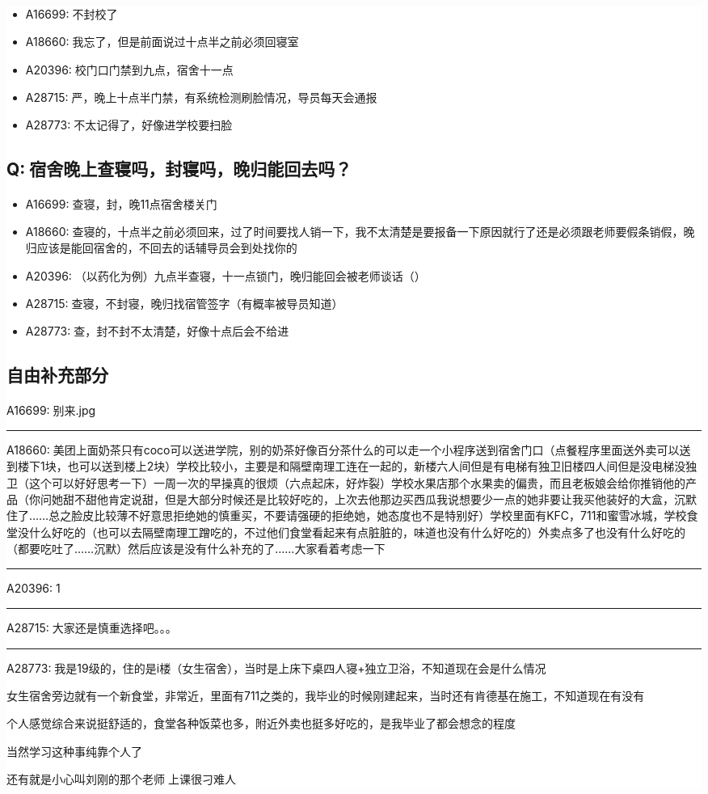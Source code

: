 - A16699: 不封校了

- A18660: 我忘了，但是前面说过十点半之前必须回寝室

- A20396: 校门口门禁到九点，宿舍十一点

- A28715: 严，晚上十点半门禁，有系统检测刷脸情况，导员每天会通报

- A28773: 不太记得了，好像进学校要扫脸

## Q: 宿舍晚上查寝吗，封寝吗，晚归能回去吗？

- A16699: 查寝，封，晚11点宿舍楼关门

- A18660: 查寝的，十点半之前必须回来，过了时间要找人销一下，我不太清楚是要报备一下原因就行了还是必须跟老师要假条销假，晚归应该是能回宿舍的，不回去的话辅导员会到处找你的

- A20396: （以药化为例）九点半查寝，十一点锁门，晚归能回会被老师谈话（）

- A28715: 查寝，不封寝，晚归找宿管签字（有概率被导员知道）

- A28773: 查，封不封不太清楚，好像十点后会不给进

## 自由补充部分

A16699: 别来.jpg

***

A18660: 美团上面奶茶只有coco可以送进学院，别的奶茶好像百分茶什么的可以走一个小程序送到宿舍门口（点餐程序里面送外卖可以送到楼下1块，也可以送到楼上2块）学校比较小，主要是和隔壁南理工连在一起的，新楼六人间但是有电梯有独卫旧楼四人间但是没电梯没独卫（这个可以好好思考一下）一周一次的早操真的很烦（六点起床，好炸裂）学校水果店那个水果卖的偏贵，而且老板娘会给你推销他的产品（你问她甜不甜他肯定说甜，但是大部分时候还是比较好吃的，上次去他那边买西瓜我说想要少一点的她非要让我买他装好的大盒，沉默住了……总之脸皮比较薄不好意思拒绝她的慎重买，不要请强硬的拒绝她，她态度也不是特别好）学校里面有KFC，711和蜜雪冰城，学校食堂没什么好吃的（也可以去隔壁南理工蹭吃的，不过他们食堂看起来有点脏脏的，味道也没有什么好吃的）外卖点多了也没有什么好吃的（都要吃吐了……沉默）然后应该是没有什么补充的了……大家看着考虑一下

***

A20396: 1

***

A28715: 大家还是慎重选择吧。。。

***

A28773: 我是19级的，住的是i楼（女生宿舍），当时是上床下桌四人寝+独立卫浴，不知道现在会是什么情况

女生宿舍旁边就有一个新食堂，非常近，里面有711之类的，我毕业的时候刚建起来，当时还有肯德基在施工，不知道现在有没有

个人感觉综合来说挺舒适的，食堂各种饭菜也多，附近外卖也挺多好吃的，是我毕业了都会想念的程度

当然学习这种事纯靠个人了

还有就是小心叫刘刚的那个老师 上课很刁难人